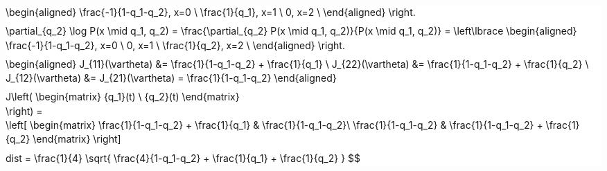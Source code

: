\begin{aligned}
    \frac{-1}{1-q_1-q_2}, x=0 \\
    \frac{1}{q_1}, x=1 \\
    0, x=2 \\
\end{aligned}
\right.
$$
$$
\partial_{q_2} \log P(x \mid q_1, q_2) = \frac{\partial_{q_2} P(x \mid q_1, q_2)}{P(x \mid q_1, q_2)} =
\left\lbrace
\begin{aligned}
    \frac{-1}{1-q_1-q_2}, x=0 \\
    0, x=1 \\
    \frac{1}{q_2}, x=2 \\
\end{aligned}
\right.
$$
$$
\begin{aligned}
J_{11}(\vartheta) &= \frac{1}{1-q_1-q_2} + \frac{1}{q_1} \\
J_{22}(\vartheta) &= \frac{1}{1-q_1-q_2} + \frac{1}{q_2} \\
J_{12}(\vartheta) &= J_{21}(\vartheta) = \frac{1}{1-q_1-q_2}
\end{aligned}
$$
$$
J\left( 
\begin{matrix}
    {q_1}(t) \\
    {q_2}(t)
\end{matrix}    
\right) =   
\left[ 
\begin{matrix}
    \frac{1}{1-q_1-q_2} + \frac{1}{q_1} & \frac{1}{1-q_1-q_2}\\
    \frac{1}{1-q_1-q_2} & \frac{1}{1-q_1-q_2} + \frac{1}{q_2}
\end{matrix}
\right]
$$
$$
dist = \frac{1}{4} \sqrt{ \frac{4}{1-q_1-q_2} + \frac{1}{q_1} + \frac{1}{q_2} }
$$
